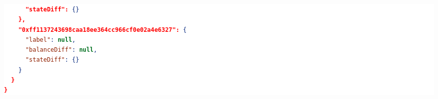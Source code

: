 ```json
      "stateDiff": {}
    },
    "0xff1137243698caa18ee364cc966cf0e02a4e6327": {
      "label": null,
      "balanceDiff": null,
      "stateDiff": {}
    }
  }
}
```